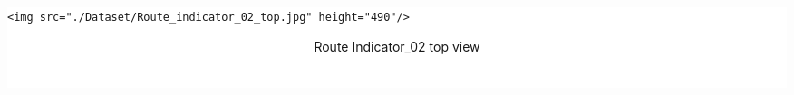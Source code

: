     <img src="./Dataset/Route_indicator_02_top.jpg" height="490"/>
</p>

 <p align="center">
 Route Indicator_02 top view
 </p>
 <br/>
